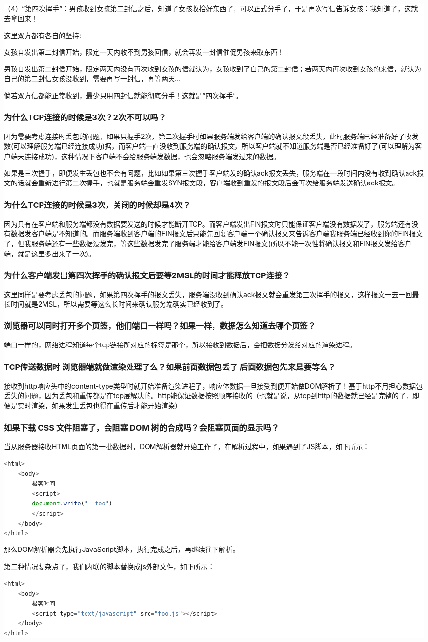 （4）“第四次挥手”：男孩收到女孩第二封信之后，知道了女孩收拾好东西了，可以正式分手了，于是再次写信告诉女孩：我知道了，这就去拿回来！

这里双方都有各自的坚持:

女孩自发出第二封信开始，限定一天内收不到男孩回信，就会再发一封信催促男孩来取东西！

男孩自发出第二封信开始，限定两天内没有再次收到女孩的信就认为，女孩收到了自己的第二封信；若两天内再次收到女孩的来信，就认为自己的第二封信女孩没收到，需要再写一封信，再等两天…

倘若双方信都能正常收到，最少只用四封信就能彻底分手！这就是“四次挥手”。

### 为什么TCP连接的时候是3次？2次不可以吗？

因为需要考虑连接时丢包的问题，如果只握手2次，第二次握手时如果服务端发给客户端的确认报文段丢失，此时服务端已经准备好了收发数(可以理解服务端已经连接成功)据，而客户端一直没收到服务端的确认报文，所以客户端就不知道服务端是否已经准备好了(可以理解为客户端未连接成功)，这种情况下客户端不会给服务端发数据，也会忽略服务端发过来的数据。

如果是三次握手，即便发生丢包也不会有问题，比如如果第三次握手客户端发的确认ack报文丢失，服务端在一段时间内没有收到确认ack报文的话就会重新进行第二次握手，也就是服务端会重发SYN报文段，客户端收到重发的报文段后会再次给服务端发送确认ack报文。

### 为什么TCP连接的时候是3次，关闭的时候却是4次？

因为只有在客户端和服务端都没有数据要发送的时候才能断开TCP。而客户端发出FIN报文时只能保证客户端没有数据发了，服务端还有没有数据发客户端是不知道的。而服务端收到客户端的FIN报文后只能先回复客户端一个确认报文来告诉客户端我服务端已经收到你的FIN报文了，但我服务端还有一些数据没发完，等这些数据发完了服务端才能给客户端发FIN报文(所以不能一次性将确认报文和FIN报文发给客户端，就是这里多出来了一次)。

### 为什么客户端发出第四次挥手的确认报文后要等2MSL的时间才能释放TCP连接？

这里同样是要考虑丢包的问题，如果第四次挥手的报文丢失，服务端没收到确认ack报文就会重发第三次挥手的报文，这样报文一去一回最长时间就是2MSL，所以需要等这么长时间来确认服务端确实已经收到了。

### 浏览器可以同时打开多个页签，他们端口一样吗？如果一样，数据怎么知道去哪个页签？

端口一样的，网络进程知道每个tcp链接所对应的标签是那个，所以接收到数据后，会把数据分发给对应的渲染进程。

### TCP传送数据时 浏览器端就做渲染处理了么？如果前面数据包丢了 后面数据包先来是要等么？

接收到http响应头中的content-type类型时就开始准备渲染进程了，响应体数据一旦接受到便开始做DOM解析了！基于http不用担心数据包丢失的问题，因为丢包和重传都是在tcp层解决的。http能保证数据按照顺序接收的（也就是说，从tcp到http的数据就已经是完整的了，即便是实时渲染，如果发生丢包也得在重传后才能开始渲染）

### 如果下载 CSS 文件阻塞了，会阻塞 DOM 树的合成吗？会阻塞页面的显示吗？

当从服务器接收HTML页面的第一批数据时，DOM解析器就开始工作了，在解析过程中，如果遇到了JS脚本，如下所示：

```js
<html>
    <body>
        极客时间
        <script>
        document.write("--foo")
        </script>
    </body>
</html>
```

那么DOM解析器会先执行JavaScript脚本，执行完成之后，再继续往下解析。

第二种情况复杂点了，我们内联的脚本替换成js外部文件，如下所示：

```js
<html>
    <body>
        极客时间
        <script type="text/javascript" src="foo.js"></script>
    </body>
</html>
```
